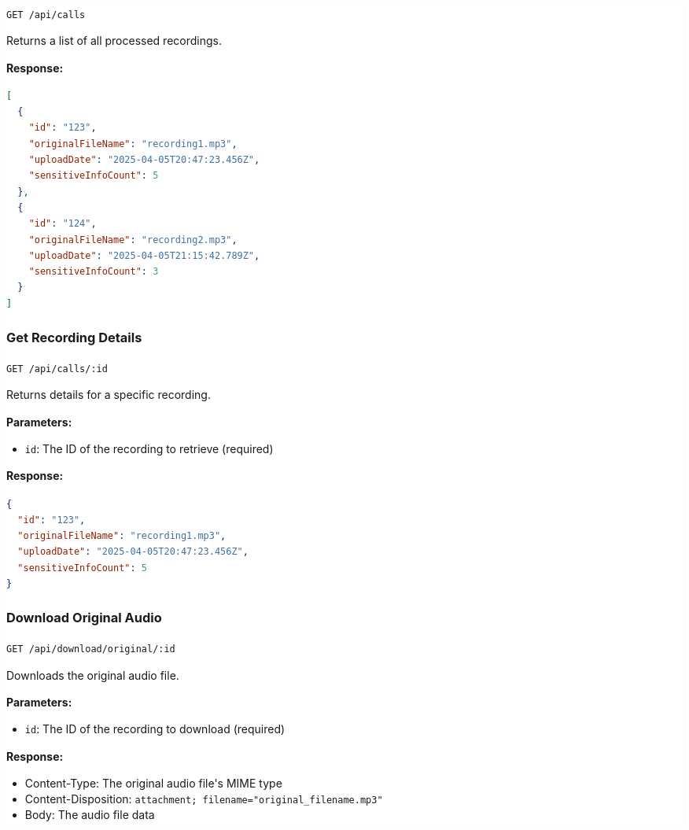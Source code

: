 ```
GET /api/calls
```

Returns a list of all processed recordings.

**Response:**
```json
[
  {
    "id": "123",
    "originalFileName": "recording1.mp3",
    "uploadDate": "2025-04-05T20:47:23.456Z",
    "sensitiveInfoCount": 5
  },
  {
    "id": "124",
    "originalFileName": "recording2.mp3",
    "uploadDate": "2025-04-05T21:15:42.789Z",
    "sensitiveInfoCount": 3
  }
]
```

### Get Recording Details

```
GET /api/calls/:id
```

Returns details for a specific recording.

**Parameters:**
- `id`: The ID of the recording to retrieve (required)

**Response:**
```json
{
  "id": "123",
  "originalFileName": "recording1.mp3",
  "uploadDate": "2025-04-05T20:47:23.456Z",
  "sensitiveInfoCount": 5
}
```

### Download Original Audio

```
GET /api/download/original/:id
```

Downloads the original audio file.

**Parameters:**
- `id`: The ID of the recording to download (required)

**Response:**
- Content-Type: The original audio file's MIME type
- Content-Disposition: `attachment; filename="original_filename.mp3"`
- Body: The audio file data
